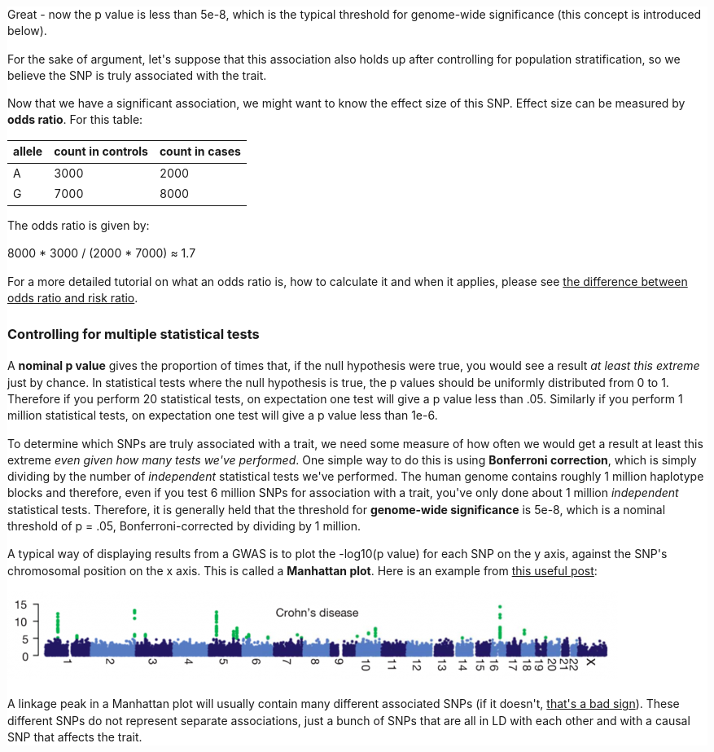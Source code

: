 Great - now the p value is less than 5e-8, which is the typical threshold for genome-wide significance (this concept is introduced below).

For the sake of argument, let's suppose that this association also holds up after controlling for population stratification, so we believe the SNP is truly associated with the trait.

Now that we have a significant association, we might want to know the effect size of this SNP. Effect size can be measured by **odds ratio**. For this table:

| allele | count in controls | count in cases |
| ---- | ---- | ---- |
| A | 3000 | 2000 |
| G | 7000 | 8000 |

The odds ratio is given by:

8000 * 3000 / (2000 * 7000) &asymp; 1.7

For a more detailed tutorial on what an odds ratio is, how to calculate it and when it applies, please see [the difference between odds ratio and risk ratio](/2014/05/15/the-difference-between-odds-ratio-and-risk-ratio/).

### Controlling for multiple statistical tests

A **nominal p value** gives the proportion of times that, if the null hypothesis were true, you would see a result *at least this extreme* just by chance. In statistical tests where the null hypothesis is true, the p values should be uniformly distributed from 0 to 1. Therefore if you perform 20 statistical tests, on expectation one test will give a p value less than .05. Similarly if you perform 1 million statistical tests, on expectation one test will give a p value less than 1e-6.

To determine which SNPs are truly associated with a trait, we need some measure of how often we would get a result at least this extreme *even given how many tests we've performed*. One simple way to do this is using **Bonferroni correction**, which is simply dividing by the number of *independent* statistical tests we've performed. The human genome contains roughly 1 million haplotype blocks and therefore, even if you test 6 million SNPs for association with a trait, you've only done about 1 million *independent* statistical tests. Therefore, it is generally held that the threshold for **genome-wide significance** is 5e-8, which is a nominal threshold of p = .05, Bonferroni-corrected by dividing by 1 million.

A typical way of displaying results from a GWAS is to plot the -log10(p value) for each SNP on the y axis, against the SNP's chromosomal position on the x axis. This is called a **Manhattan plot**. Here is an example from [this useful post](http://genomesunzipped.org/2010/07/how-to-read-a-genome-wide-association-study.php):

![](/media/2014/11/manhattan-plot-example-from-genomes-unzipped.png)

A linkage peak in a Manhattan plot will usually contain many different associated SNPs (if it doesn't, [that's a bad sign](http://scienceblogs.com/geneticfuture/2010/07/07/serious-potential-flaws-in-lon/)). These different SNPs do not represent separate associations, just a bunch of SNPs that are all in LD with each other and with a causal SNP that affects the trait.
